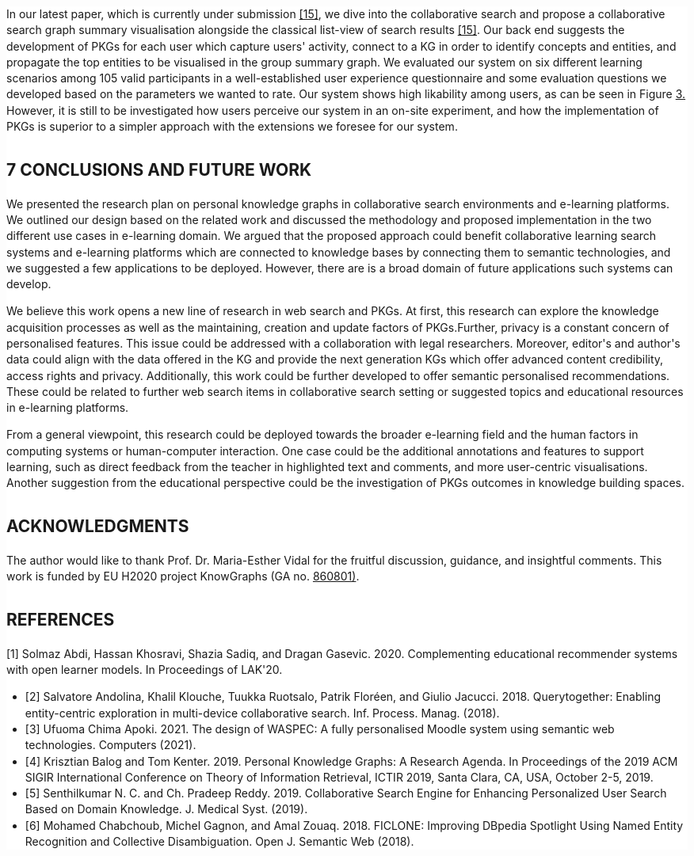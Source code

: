 
In our latest paper, which is currently under submission [\[15\]](#page-4-26), we dive into the collaborative search and propose a collaborative search graph summary visualisation alongside the classical list-view of search results [\[15\]](#page-4-26). Our back end suggests the development of PKGs for each user which capture users' activity, connect to a KG in order to identify concepts and entities, and propagate the top entities to be visualised in the group summary graph. We evaluated our system on six different learning scenarios among 105 valid participants in a well-established user experience questionnaire and some evaluation questions we developed based on the parameters we wanted to rate. Our system shows high likability among users, as can be seen in Figure [3.](#page-3-2) However, it is still to be investigated how users perceive our system in an on-site experiment, and how the implementation of PKGs is superior to a simpler approach with the extensions we foresee for our system.

## 7 CONCLUSIONS AND FUTURE WORK

We presented the research plan on personal knowledge graphs in collaborative search environments and e-learning platforms. We outlined our design based on the related work and discussed the methodology and proposed implementation in the two different use cases in e-learning domain. We argued that the proposed approach could benefit collaborative learning search systems and e-learning platforms which are connected to knowledge bases by connecting them to semantic technologies, and we suggested a few applications to be deployed. However, there are is a broad domain of future applications such systems can develop.

We believe this work opens a new line of research in web search and PKGs. At first, this research can explore the knowledge acquisition processes as well as the maintaining, creation and update factors of PKGs.Further, privacy is a constant concern of personalised features. This issue could be addressed with a collaboration with legal researchers. Moreover, editor's and author's data could align with the data offered in the KG and provide the next generation KGs which offer advanced content credibility, access rights and privacy. Additionally, this work could be further developed to offer semantic personalised recommendations. These could be related to further web search items in collaborative search setting or suggested topics and educational resources in e-learning platforms.

From a general viewpoint, this research could be deployed towards the broader e-learning field and the human factors in computing systems or human-computer interaction. One case could be the additional annotations and features to support learning, such as direct feedback from the teacher in highlighted text and comments, and more user-centric visualisations. Another suggestion from the educational perspective could be the investigation of PKGs outcomes in knowledge building spaces.

## ACKNOWLEDGMENTS

The author would like to thank Prof. Dr. Maria-Esther Vidal for the fruitful discussion, guidance, and insightful comments. This work is funded by EU H2020 project KnowGraphs (GA no. [860801\)](https://cordis.europa.eu/project/id/860801).

## REFERENCES

<span id="page-4-14"></span>[1] Solmaz Abdi, Hassan Khosravi, Shazia Sadiq, and Dragan Gasevic. 2020. Complementing educational recommender systems with open learner models. In Proceedings of LAK'20.

- <span id="page-4-17"></span>[2] Salvatore Andolina, Khalil Klouche, Tuukka Ruotsalo, Patrik Floréen, and Giulio Jacucci. 2018. Querytogether: Enabling entity-centric exploration in multi-device collaborative search. Inf. Process. Manag. (2018).
- <span id="page-4-11"></span>[3] Ufuoma Chima Apoki. 2021. The design of WASPEC: A fully personalised Moodle system using semantic web technologies. Computers (2021).
- <span id="page-4-24"></span>[4] Krisztian Balog and Tom Kenter. 2019. Personal Knowledge Graphs: A Research Agenda. In Proceedings of the 2019 ACM SIGIR International Conference on Theory of Information Retrieval, ICTIR 2019, Santa Clara, CA, USA, October 2-5, 2019.
- <span id="page-4-3"></span>[5] Senthilkumar N. C. and Ch. Pradeep Reddy. 2019. Collaborative Search Engine for Enhancing Personalized User Search Based on Domain Knowledge. J. Medical Syst. (2019).
- <span id="page-4-22"></span>[6] Mohamed Chabchoub, Michel Gagnon, and Amal Zouaq. 2018. FICLONE: Improving DBpedia Spotlight Using Named Entity Recognition and Collective Disambiguation. Open J. Semantic Web (2018).